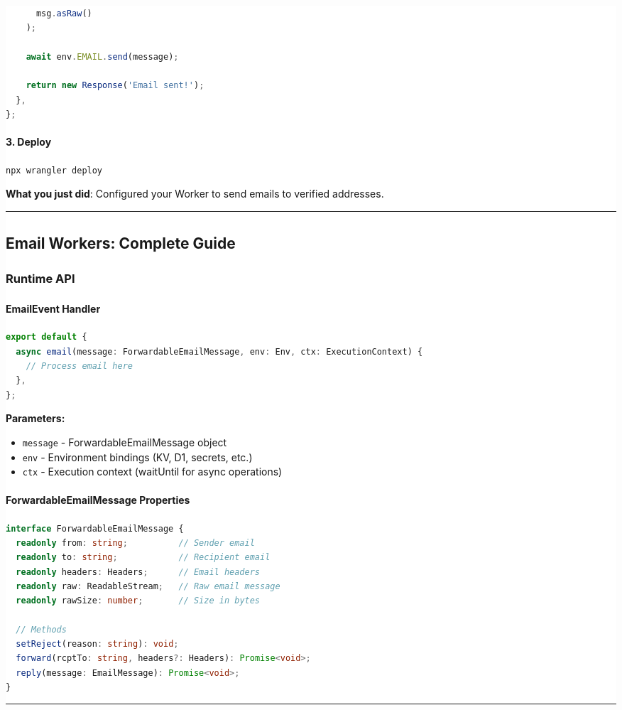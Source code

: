 ```typescript
      msg.asRaw()
    );

    await env.EMAIL.send(message);

    return new Response('Email sent!');
  },
};
```

#### 3. Deploy

```bash
npx wrangler deploy
```

**What you just did**: Configured your Worker to send emails to verified addresses.

---

## Email Workers: Complete Guide

### Runtime API

#### EmailEvent Handler

```typescript
export default {
  async email(message: ForwardableEmailMessage, env: Env, ctx: ExecutionContext) {
    // Process email here
  },
};
```

**Parameters:**
- `message` - ForwardableEmailMessage object
- `env` - Environment bindings (KV, D1, secrets, etc.)
- `ctx` - Execution context (waitUntil for async operations)

#### ForwardableEmailMessage Properties

```typescript
interface ForwardableEmailMessage {
  readonly from: string;          // Sender email
  readonly to: string;            // Recipient email
  readonly headers: Headers;      // Email headers
  readonly raw: ReadableStream;   // Raw email message
  readonly rawSize: number;       // Size in bytes

  // Methods
  setReject(reason: string): void;
  forward(rcptTo: string, headers?: Headers): Promise<void>;
  reply(message: EmailMessage): Promise<void>;
}
```

---